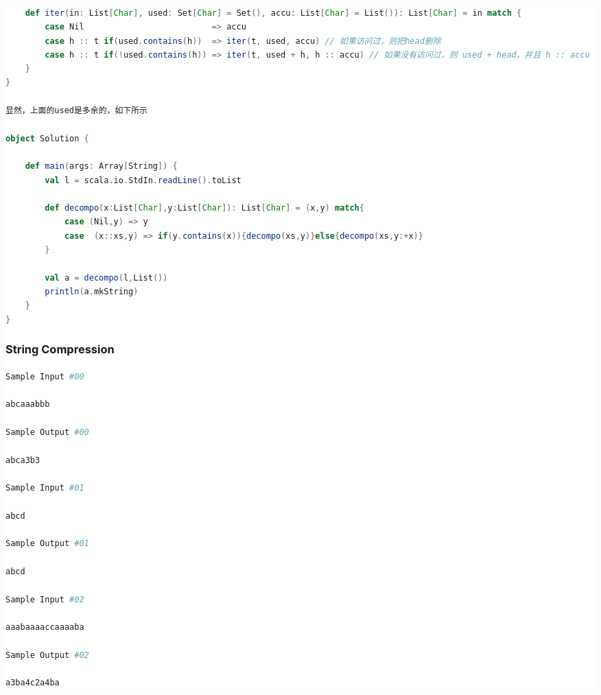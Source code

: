 ```scala
    def iter(in: List[Char], used: Set[Char] = Set(), accu: List[Char] = List()): List[Char] = in match {
        case Nil                          => accu
        case h :: t if(used.contains(h))  => iter(t, used, accu) // 如果访问过，则把head删除
        case h :: t if(!used.contains(h)) => iter(t, used + h, h :: accu) // 如果没有访问过，则 used + head，并且 h :: accu
    }
}

显然，上面的used是多余的，如下所示

object Solution {

    def main(args: Array[String]) {
        val l = scala.io.StdIn.readLine().toList

        def decompo(x:List[Char],y:List[Char]): List[Char] = (x,y) match{
            case (Nil,y) => y
            case  (x::xs,y) => if(y.contains(x)){decompo(xs,y)}else{decompo(xs,y:+x)}
        }

        val a = decompo(l,List())
        println(a.mkString)
    }
}
```

### String Compression

```s
Sample Input #00

abcaaabbb

Sample Output #00

abca3b3

Sample Input #01

abcd

Sample Output #01

abcd

Sample Input #02

aaabaaaaccaaaaba

Sample Output #02

a3ba4c2a4ba
```
